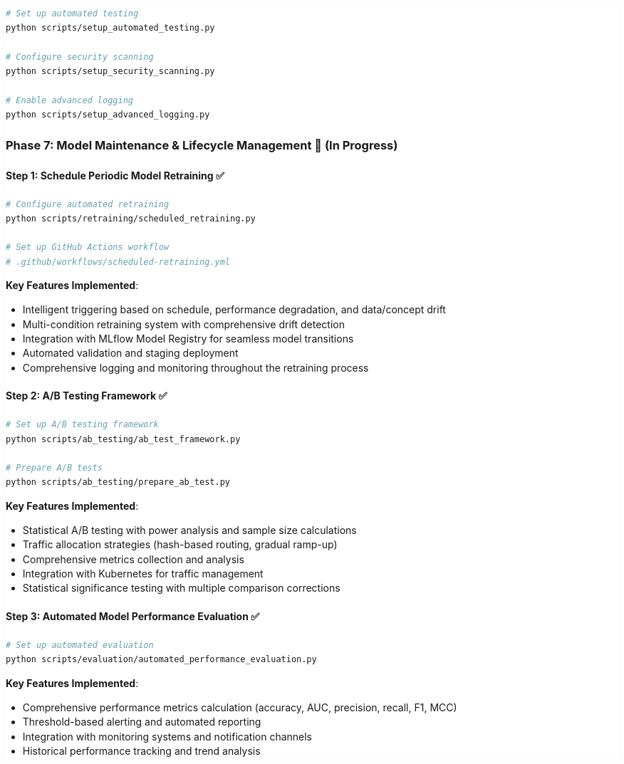 ```bash
# Set up automated testing
python scripts/setup_automated_testing.py

# Configure security scanning
python scripts/setup_security_scanning.py

# Enable advanced logging
python scripts/setup_advanced_logging.py
```

### Phase 7: Model Maintenance & Lifecycle Management 🔄 (In Progress)

#### Step 1: Schedule Periodic Model Retraining ✅
```bash
# Configure automated retraining
python scripts/retraining/scheduled_retraining.py

# Set up GitHub Actions workflow
# .github/workflows/scheduled-retraining.yml
```

**Key Features Implemented**:
- Intelligent triggering based on schedule, performance degradation, and data/concept drift
- Multi-condition retraining system with comprehensive drift detection
- Integration with MLflow Model Registry for seamless model transitions
- Automated validation and staging deployment
- Comprehensive logging and monitoring throughout the retraining process

#### Step 2: A/B Testing Framework ✅
```bash
# Set up A/B testing framework
python scripts/ab_testing/ab_test_framework.py

# Prepare A/B tests
python scripts/ab_testing/prepare_ab_test.py
```

**Key Features Implemented**:
- Statistical A/B testing with power analysis and sample size calculations
- Traffic allocation strategies (hash-based routing, gradual ramp-up)
- Comprehensive metrics collection and analysis
- Integration with Kubernetes for traffic management
- Statistical significance testing with multiple comparison corrections

#### Step 3: Automated Model Performance Evaluation ✅
```bash
# Set up automated evaluation
python scripts/evaluation/automated_performance_evaluation.py
```

**Key Features Implemented**:
- Comprehensive performance metrics calculation (accuracy, AUC, precision, recall, F1, MCC)
- Threshold-based alerting and automated reporting
- Integration with monitoring systems and notification channels
- Historical performance tracking and trend analysis
